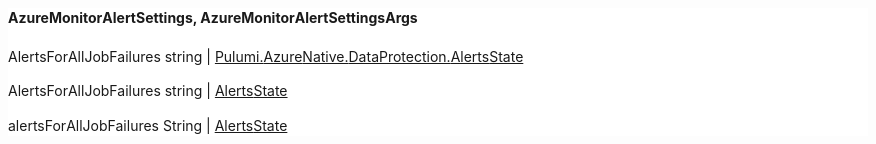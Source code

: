 <h4 id="azuremonitoralertsettings">
Azure<wbr>Monitor<wbr>Alert<wbr>Settings<pulumi-choosable type="language" values="python,go" class="inline">, Azure<wbr>Monitor<wbr>Alert<wbr>Settings<wbr>Args</pulumi-choosable>
</h4>

<div>
<pulumi-choosable type="language" values="csharp">
<dl class="resources-properties"><dt class="property-optional"
            title="Optional">
        <span id="alertsforalljobfailures_csharp">
<a data-swiftype-name="resource-property" data-swiftype-type="text" href="#alertsforalljobfailures_csharp" style="color: inherit; text-decoration: inherit;">Alerts<wbr>For<wbr>All<wbr>Job<wbr>Failures</a>
</span>
        <span class="property-indicator"></span>
        <span class="property-type">string | <a href="#alertsstate">Pulumi.<wbr>Azure<wbr>Native.<wbr>Data<wbr>Protection.<wbr>Alerts<wbr>State</a></span>
    </dt>
    <dd></dd></dl>
</pulumi-choosable>
</div>

<div>
<pulumi-choosable type="language" values="go">
<dl class="resources-properties"><dt class="property-optional"
            title="Optional">
        <span id="alertsforalljobfailures_go">
<a data-swiftype-name="resource-property" data-swiftype-type="text" href="#alertsforalljobfailures_go" style="color: inherit; text-decoration: inherit;">Alerts<wbr>For<wbr>All<wbr>Job<wbr>Failures</a>
</span>
        <span class="property-indicator"></span>
        <span class="property-type">string | <a href="#alertsstate">Alerts<wbr>State</a></span>
    </dt>
    <dd></dd></dl>
</pulumi-choosable>
</div>

<div>
<pulumi-choosable type="language" values="java">
<dl class="resources-properties"><dt class="property-optional"
            title="Optional">
        <span id="alertsforalljobfailures_java">
<a data-swiftype-name="resource-property" data-swiftype-type="text" href="#alertsforalljobfailures_java" style="color: inherit; text-decoration: inherit;">alerts<wbr>For<wbr>All<wbr>Job<wbr>Failures</a>
</span>
        <span class="property-indicator"></span>
        <span class="property-type">String | <a href="#alertsstate">Alerts<wbr>State</a></span>
    </dt>
    <dd></dd></dl>
</pulumi-choosable>
</div>
